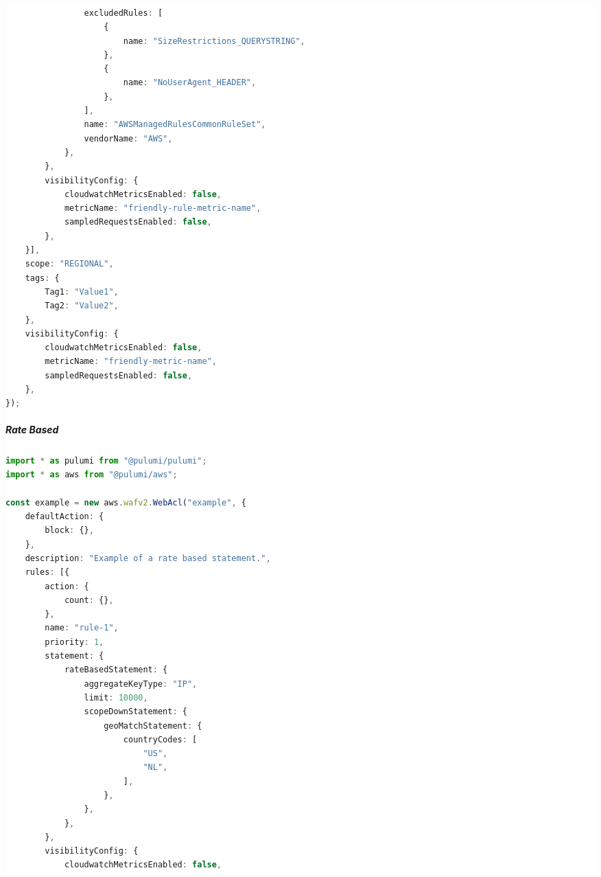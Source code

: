 ```typescript
                excludedRules: [
                    {
                        name: "SizeRestrictions_QUERYSTRING",
                    },
                    {
                        name: "NoUserAgent_HEADER",
                    },
                ],
                name: "AWSManagedRulesCommonRuleSet",
                vendorName: "AWS",
            },
        },
        visibilityConfig: {
            cloudwatchMetricsEnabled: false,
            metricName: "friendly-rule-metric-name",
            sampledRequestsEnabled: false,
        },
    }],
    scope: "REGIONAL",
    tags: {
        Tag1: "Value1",
        Tag2: "Value2",
    },
    visibilityConfig: {
        cloudwatchMetricsEnabled: false,
        metricName: "friendly-metric-name",
        sampledRequestsEnabled: false,
    },
});
```
##### Rate Based

```typescript
import * as pulumi from "@pulumi/pulumi";
import * as aws from "@pulumi/aws";

const example = new aws.wafv2.WebAcl("example", {
    defaultAction: {
        block: {},
    },
    description: "Example of a rate based statement.",
    rules: [{
        action: {
            count: {},
        },
        name: "rule-1",
        priority: 1,
        statement: {
            rateBasedStatement: {
                aggregateKeyType: "IP",
                limit: 10000,
                scopeDownStatement: {
                    geoMatchStatement: {
                        countryCodes: [
                            "US",
                            "NL",
                        ],
                    },
                },
            },
        },
        visibilityConfig: {
            cloudwatchMetricsEnabled: false,
```